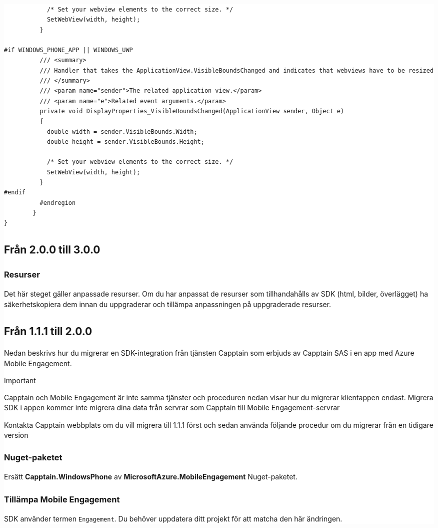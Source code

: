                 /* Set your webview elements to the correct size. */
                SetWebView(width, height);
              }

    #if WINDOWS_PHONE_APP || WINDOWS_UWP              
              /// <summary>
              /// Handler that takes the ApplicationView.VisibleBoundsChanged and indicates that webviews have to be resized
              /// </summary>
              /// <param name="sender">The related application view.</param>
              /// <param name="e">Related event arguments.</param>
              private void DisplayProperties_VisibleBoundsChanged(ApplicationView sender, Object e)
              {
                double width = sender.VisibleBounds.Width;
                double height = sender.VisibleBounds.Height;

                /* Set your webview elements to the correct size. */
                SetWebView(width, height);
              }
    #endif
              #endregion
            }
    }

## <a name="from-200-to-300"></a>Från 2.0.0 till 3.0.0
### <a name="resources"></a>Resurser
Det här steget gäller anpassade resurser. Om du har anpassat de resurser som tillhandahålls av SDK (html, bilder, överlägget) ha säkerhetskopiera dem innan du uppgraderar och tillämpa anpassningen på uppgraderade resurser.

## <a name="from-111-to-200"></a>Från 1.1.1 till 2.0.0
Nedan beskrivs hur du migrerar en SDK-integration från tjänsten Capptain som erbjuds av Capptain SAS i en app med Azure Mobile Engagement. 

> [!IMPORTANT]
> Capptain och Mobile Engagement är inte samma tjänster och proceduren nedan visar hur du migrerar klientappen endast. Migrera SDK i appen kommer inte migrera dina data från servrar som Capptain till Mobile Engagement-servrar
> 
> 

Kontakta Capptain webbplats om du vill migrera till 1.1.1 först och sedan använda följande procedur om du migrerar från en tidigare version

### <a name="nuget-package"></a>Nuget-paketet
Ersätt **Capptain.WindowsPhone** av **MicrosoftAzure.MobileEngagement** Nuget-paketet.

### <a name="applying-mobile-engagement"></a>Tillämpa Mobile Engagement
SDK använder termen `Engagement`. Du behöver uppdatera ditt projekt för att matcha den här ändringen.

